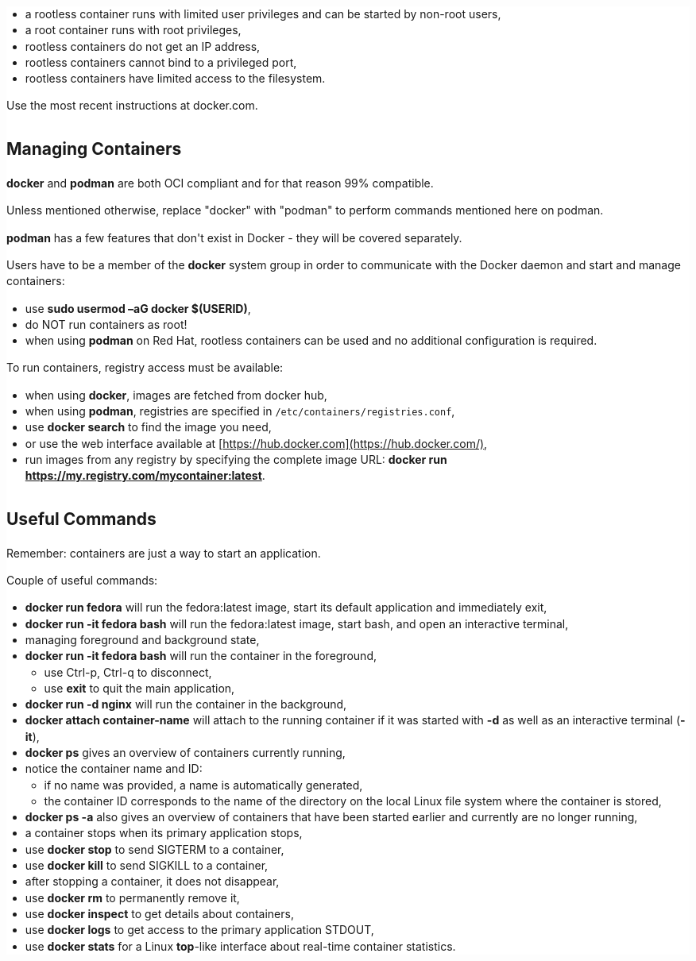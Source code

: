 - a rootless container runs with limited user privileges and can be started by non-root users,
- a root container runs with root privileges,
- rootless containers do not get an IP address,
- rootless containers cannot bind to a privileged port,
- rootless containers have limited access to the filesystem.

Use the most recent instructions at docker.com.

## Managing Containers

**docker** and **podman** are both OCI compliant and for that reason 99% compatible.

Unless mentioned otherwise, replace "docker" with "podman" to perform commands mentioned here on podman.

**podman** has a few features that don't exist in Docker - they will be covered separately.

Users have to be a member of the **docker** system group in order to communicate with the Docker daemon and start and manage containers:

- use **sudo usermod –aG docker $(USERID)**,
- do NOT run containers as root!
- when using **podman** on Red Hat, rootless containers can be used and no additional configuration is required.

To run containers, registry access must be available:

- when using **docker**, images are fetched from docker hub,
- when using **podman**, registries are specified in `/etc/containers/registries.conf`,
- use **docker search** to find the image you need,
- or use the web interface available at [https://hub.docker.com](https://hub.docker.com/),
- run images from any registry by specifying the complete image URL: **docker run https://my.registry.com/mycontainer:latest**.

## Useful Commands

Remember: containers are just a way to start an application.

Couple of useful commands:

- **docker run fedora** will run the fedora:latest image, start its default application and immediately exit,
- **docker run -it fedora bash** will run the fedora:latest image, start bash, and open an interactive terminal,
- managing foreground and background state,
- **docker run -it fedora bash** will run the container in the foreground,
  - use Ctrl-p, Ctrl-q to disconnect,
  - use **exit** to quit the main application,
- **docker run -d nginx** will run the container in the background,
- **docker attach container-name** will attach to the running container if it was started with **-d** as well as an interactive terminal (**-it**),
- **docker ps** gives an overview of containers currently running,
- notice the container name and ID:
  - if no name was provided, a name is automatically generated,
  - the container ID corresponds to the name of the directory on the local Linux file system where the container is stored,
- **docker ps -a** also gives an overview of containers that have been started earlier and currently are no longer running,
- a container stops when its primary application stops,
- use **docker stop** to send SIGTERM to a container,
- use **docker kill** to send SIGKILL to a container,
- after stopping a container, it does not disappear,
- use **docker rm** to permanently remove it,
- use **docker inspect** to get details about containers,
- use **docker logs** to get access to the primary application STDOUT,
- use **docker stats** for a Linux **top**-like interface about real-time container statistics.
